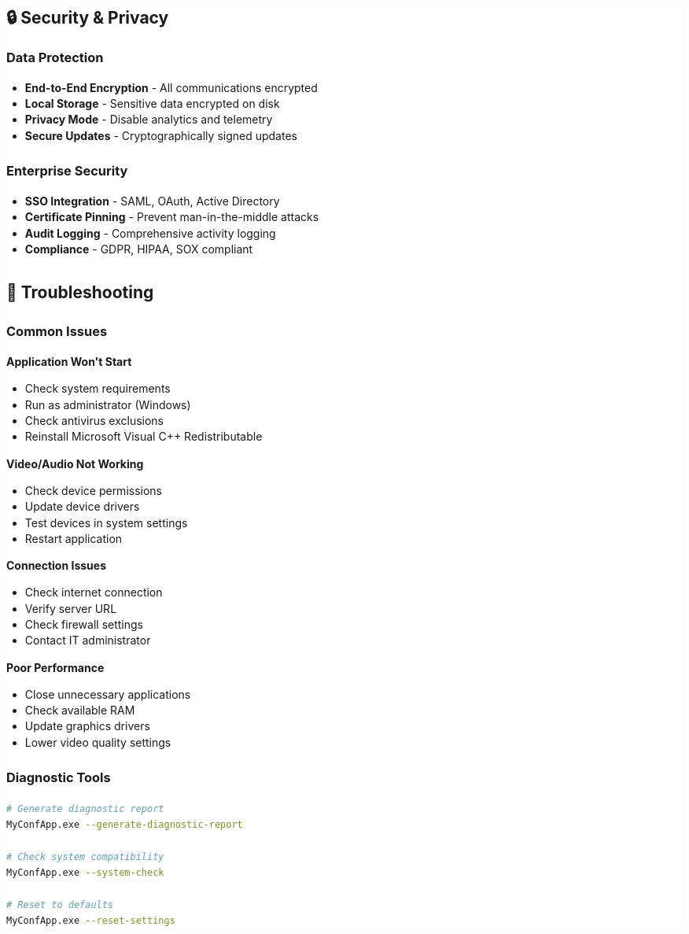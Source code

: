 ## 🔒 Security & Privacy

### Data Protection
- **End-to-End Encryption** - All communications encrypted
- **Local Storage** - Sensitive data encrypted on disk
- **Privacy Mode** - Disable analytics and telemetry
- **Secure Updates** - Cryptographically signed updates

### Enterprise Security
- **SSO Integration** - SAML, OAuth, Active Directory
- **Certificate Pinning** - Prevent man-in-the-middle attacks
- **Audit Logging** - Comprehensive activity logging
- **Compliance** - GDPR, HIPAA, SOX compliant

## 🔧 Troubleshooting

### Common Issues

**Application Won't Start**
- Check system requirements
- Run as administrator (Windows)
- Check antivirus exclusions
- Reinstall Microsoft Visual C++ Redistributable

**Video/Audio Not Working**
- Check device permissions
- Update device drivers
- Test devices in system settings
- Restart application

**Connection Issues**
- Check internet connection
- Verify server URL
- Check firewall settings
- Contact IT administrator

**Poor Performance**
- Close unnecessary applications
- Check available RAM
- Update graphics drivers
- Lower video quality settings

### Diagnostic Tools
```bash
# Generate diagnostic report
MyConfApp.exe --generate-diagnostic-report

# Check system compatibility
MyConfApp.exe --system-check

# Reset to defaults
MyConfApp.exe --reset-settings
```
